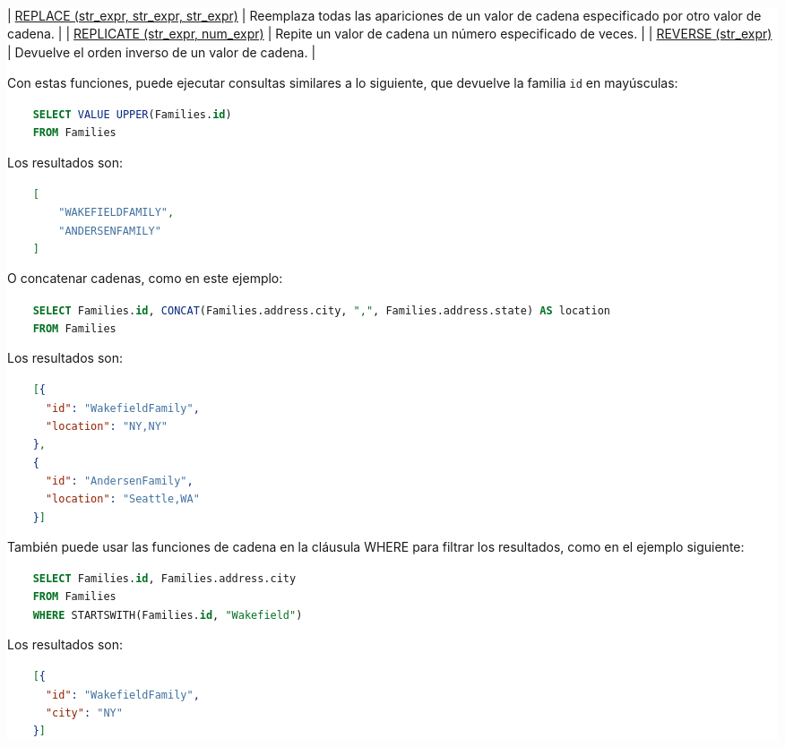 | [REPLACE (str_expr, str_expr, str_expr)](sql-api-query-reference.md#bk_replace) | Reemplaza todas las apariciones de un valor de cadena especificado por otro valor de cadena. |
| [REPLICATE (str_expr, num_expr)](sql-api-query-reference.md#bk_replicate) | Repite un valor de cadena un número especificado de veces. |
| [REVERSE (str_expr)](sql-api-query-reference.md#bk_reverse) | Devuelve el orden inverso de un valor de cadena. |

Con estas funciones, puede ejecutar consultas similares a lo siguiente, que devuelve la familia `id` en mayúsculas:

```sql
    SELECT VALUE UPPER(Families.id)
    FROM Families
```

Los resultados son:

```json
    [
        "WAKEFIELDFAMILY",
        "ANDERSENFAMILY"
    ]
```

O concatenar cadenas, como en este ejemplo:

```sql
    SELECT Families.id, CONCAT(Families.address.city, ",", Families.address.state) AS location
    FROM Families
```

Los resultados son:

```json
    [{
      "id": "WakefieldFamily",
      "location": "NY,NY"
    },
    {
      "id": "AndersenFamily",
      "location": "Seattle,WA"
    }]
```

También puede usar las funciones de cadena en la cláusula WHERE para filtrar los resultados, como en el ejemplo siguiente:

```sql
    SELECT Families.id, Families.address.city
    FROM Families
    WHERE STARTSWITH(Families.id, "Wakefield")
```

Los resultados son:

```json
    [{
      "id": "WakefieldFamily",
      "city": "NY"
    }]
```
